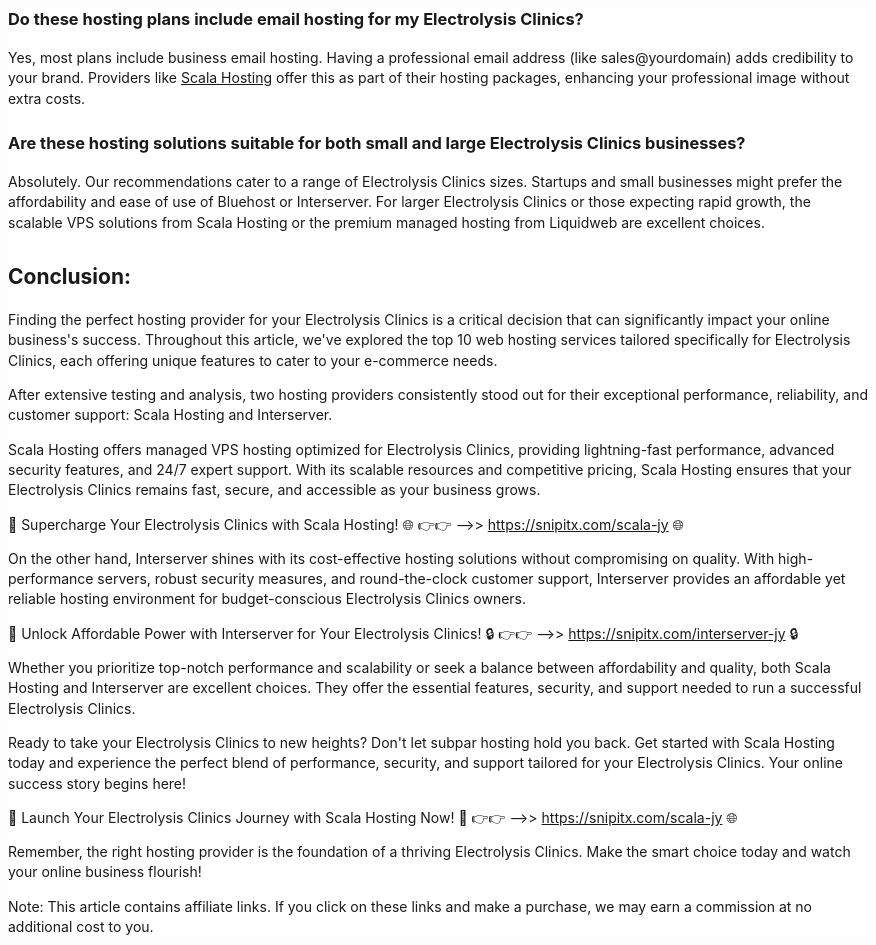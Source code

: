 ### Do these hosting plans include email hosting for my Electrolysis Clinics? 
Yes, most plans include business email hosting. Having a professional email address (like sales@yourdomain) adds credibility to your brand. Providers like [Scala Hosting](https://snipitx.com/scala-jy) offer this as part of their hosting packages, enhancing your professional image without extra costs.

### Are these hosting solutions suitable for both small and large Electrolysis Clinics businesses? 
Absolutely. Our recommendations cater to a range of Electrolysis Clinics sizes. Startups and small businesses might prefer the affordability and ease of use of Bluehost or Interserver. For larger Electrolysis Clinics or those expecting rapid growth, the scalable VPS solutions from Scala Hosting or the premium managed hosting from Liquidweb are excellent choices.

## Conclusion:

Finding the perfect hosting provider for your Electrolysis Clinics is a critical decision that can significantly impact your online business's success. Throughout this article, we've explored the top 10 web hosting services tailored specifically for Electrolysis Clinics, each offering unique features to cater to your e-commerce needs.

After extensive testing and analysis, two hosting providers consistently stood out for their exceptional performance, reliability, and customer support: Scala Hosting and Interserver.

Scala Hosting offers managed VPS hosting optimized for Electrolysis Clinics, providing lightning-fast performance, advanced security features, and 24/7 expert support. With its scalable resources and competitive pricing, Scala Hosting ensures that your Electrolysis Clinics remains fast, secure, and accessible as your business grows.

🚀 Supercharge Your Electrolysis Clinics with Scala Hosting! 🌐
👉👉 -->> https://snipitx.com/scala-jy 🌐

On the other hand, Interserver shines with its cost-effective hosting solutions without compromising on quality. With high-performance servers, robust security measures, and round-the-clock customer support, Interserver provides an affordable yet reliable hosting environment for budget-conscious Electrolysis Clinics owners.

💸 Unlock Affordable Power with Interserver for Your Electrolysis Clinics! 🔒
👉👉 -->> https://snipitx.com/interserver-jy 🔒

Whether you prioritize top-notch performance and scalability or seek a balance between affordability and quality, both Scala Hosting and Interserver are excellent choices. They offer the essential features, security, and support needed to run a successful Electrolysis Clinics.

Ready to take your Electrolysis Clinics to new heights? Don't let subpar hosting hold you back. Get started with Scala Hosting today and experience the perfect blend of performance, security, and support tailored for your Electrolysis Clinics. Your online success story begins here!

🚀 Launch Your Electrolysis Clinics Journey with Scala Hosting Now! 🌟
👉👉 -->> https://snipitx.com/scala-jy 🌐

Remember, the right hosting provider is the foundation of a thriving Electrolysis Clinics. Make the smart choice today and watch your online business flourish!

Note: This article contains affiliate links. If you click on these links and make a purchase, we may earn a commission at no additional cost to you.
